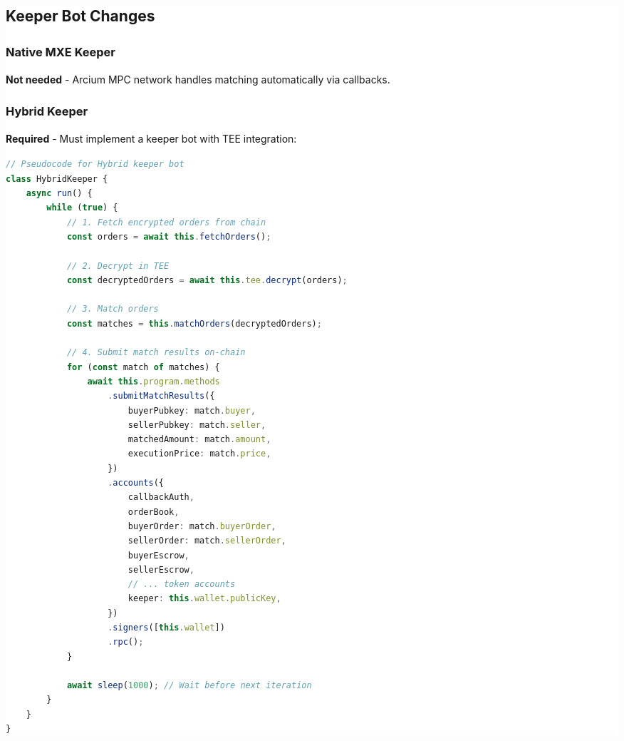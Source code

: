 ## Keeper Bot Changes

### Native MXE Keeper

**Not needed** - Arcium MPC network handles matching automatically via callbacks.

### Hybrid Keeper

**Required** - Must implement a keeper bot with TEE integration:

```typescript
// Pseudocode for Hybrid keeper bot
class HybridKeeper {
    async run() {
        while (true) {
            // 1. Fetch encrypted orders from chain
            const orders = await this.fetchOrders();
            
            // 2. Decrypt in TEE
            const decryptedOrders = await this.tee.decrypt(orders);
            
            // 3. Match orders
            const matches = this.matchOrders(decryptedOrders);
            
            // 4. Submit match results on-chain
            for (const match of matches) {
                await this.program.methods
                    .submitMatchResults({
                        buyerPubkey: match.buyer,
                        sellerPubkey: match.seller,
                        matchedAmount: match.amount,
                        executionPrice: match.price,
                    })
                    .accounts({
                        callbackAuth,
                        orderBook,
                        buyerOrder: match.buyerOrder,
                        sellerOrder: match.sellerOrder,
                        buyerEscrow,
                        sellerEscrow,
                        // ... token accounts
                        keeper: this.wallet.publicKey,
                    })
                    .signers([this.wallet])
                    .rpc();
            }
            
            await sleep(1000); // Wait before next iteration
        }
    }
}
```
